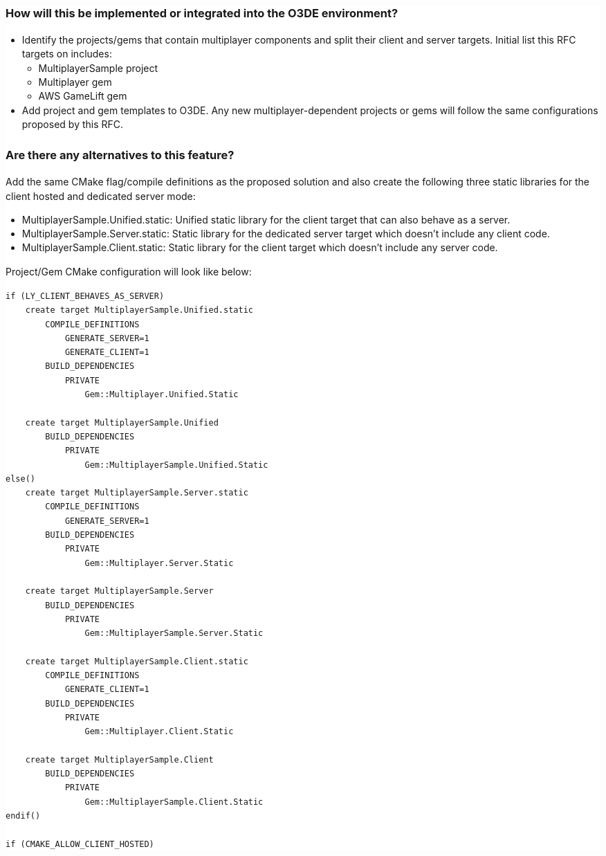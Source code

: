 ### How will this be implemented or integrated into the O3DE environment?
* Identify the projects/gems that contain multiplayer components and split their client and server targets. Initial list this RFC targets on includes:
    * MultiplayerSample project
    * Multiplayer gem
    * AWS GameLift gem
* Add project and gem templates to O3DE. Any new multiplayer-dependent projects or gems will follow the same configurations proposed by this RFC.

### Are there any alternatives to this feature?
Add the same CMake flag/compile definitions as the proposed solution and also create the following three static libraries for the client hosted and dedicated server mode:

* MultiplayerSample.Unified.static: Unified static library for the client target that can also behave as a server.
* MultiplayerSample.Server.static: Static library for the dedicated server target which doesn’t include any client code.
* MultiplayerSample.Client.static: Static library for the client target which doesn’t include any server code.

Project/Gem CMake configuration will look like below:

```
if (LY_CLIENT_BEHAVES_AS_SERVER)
    create target MultiplayerSample.Unified.static
        COMPILE_DEFINITIONS
            GENERATE_SERVER=1
            GENERATE_CLIENT=1
        BUILD_DEPENDENCIES
            PRIVATE
                Gem::Multiplayer.Unified.Static
    
    create target MultiplayerSample.Unified
        BUILD_DEPENDENCIES
            PRIVATE
                Gem::MultiplayerSample.Unified.Static
else()
    create target MultiplayerSample.Server.static
        COMPILE_DEFINITIONS
            GENERATE_SERVER=1
        BUILD_DEPENDENCIES
            PRIVATE
                Gem::Multiplayer.Server.Static
                
    create target MultiplayerSample.Server
        BUILD_DEPENDENCIES
            PRIVATE
                Gem::MultiplayerSample.Server.Static

    create target MultiplayerSample.Client.static
        COMPILE_DEFINITIONS
            GENERATE_CLIENT=1
        BUILD_DEPENDENCIES
            PRIVATE
                Gem::Multiplayer.Client.Static
                
    create target MultiplayerSample.Client
        BUILD_DEPENDENCIES
            PRIVATE
                Gem::MultiplayerSample.Client.Static
endif()

if (CMAKE_ALLOW_CLIENT_HOSTED)
```